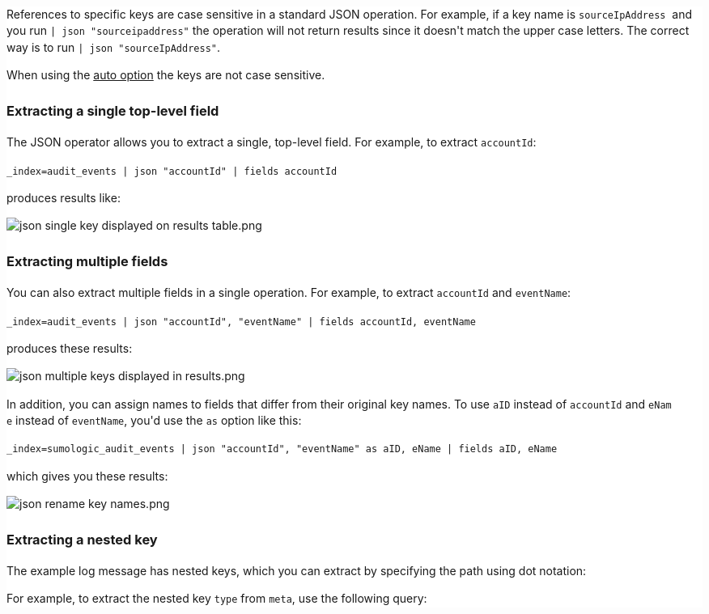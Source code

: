 References to specific keys are case sensitive in a standard
JSON operation. For example, if a key name is `sourceIpAddress`  and
you run `| json "sourceipaddress"` the operation will not return results
since it doesn't match the upper case letters. The correct way is to run
`| json "sourceIpAddress"`.

When using the [auto
option](./03-Parse-JSON-Formatted-Logs.md "Parse JSON Formatted Logs")
the keys are not case sensitive.

### Extracting a single top-level field

The JSON operator allows you to extract a single, top-level field. For
example, to extract `accountId`:

`_index=audit_events | json "accountId" | fields accountId`

produces results like:

![json single key displayed on results
table.png](../../static/img/Search-Query-Language/01-Parse-Operators/03-Parse-JSON-Formatted-Logs/json%20single%20key.png)

### Extracting multiple fields

You can also extract multiple fields in a single operation. For example,
to extract `accountId` and `eventName`:

`_index=audit_events | json "accountId", "eventName" | fields accountId, eventName`

produces these results:

![json multiple keys displayed in
results.png](../../static/img/Search-Query-Language/01-Parse-Operators/03-Parse-JSON-Formatted-Logs/json%20multiple%20keys%20displayed%20in%20results.png)

In addition, you can assign names to fields that differ from their
original key names. To use `aID` instead of `accountId` and
`eName` instead of `eventName`, you'd use the `as` option like this:

`_index=sumologic_audit_events | json "accountId", "eventName" as aID, eName | fields aID, eName`

which gives you these results:

![json rename key
names.png](../../static/img/Search-Query-Language/01-Parse-Operators/03-Parse-JSON-Formatted-Logs/json%20rename%20key%20names.png)

### Extracting a nested key

The example log message has nested keys, which you can extract by
specifying the path using dot notation:

For example, to extract the nested key `type` from `meta`, use the
following query:
